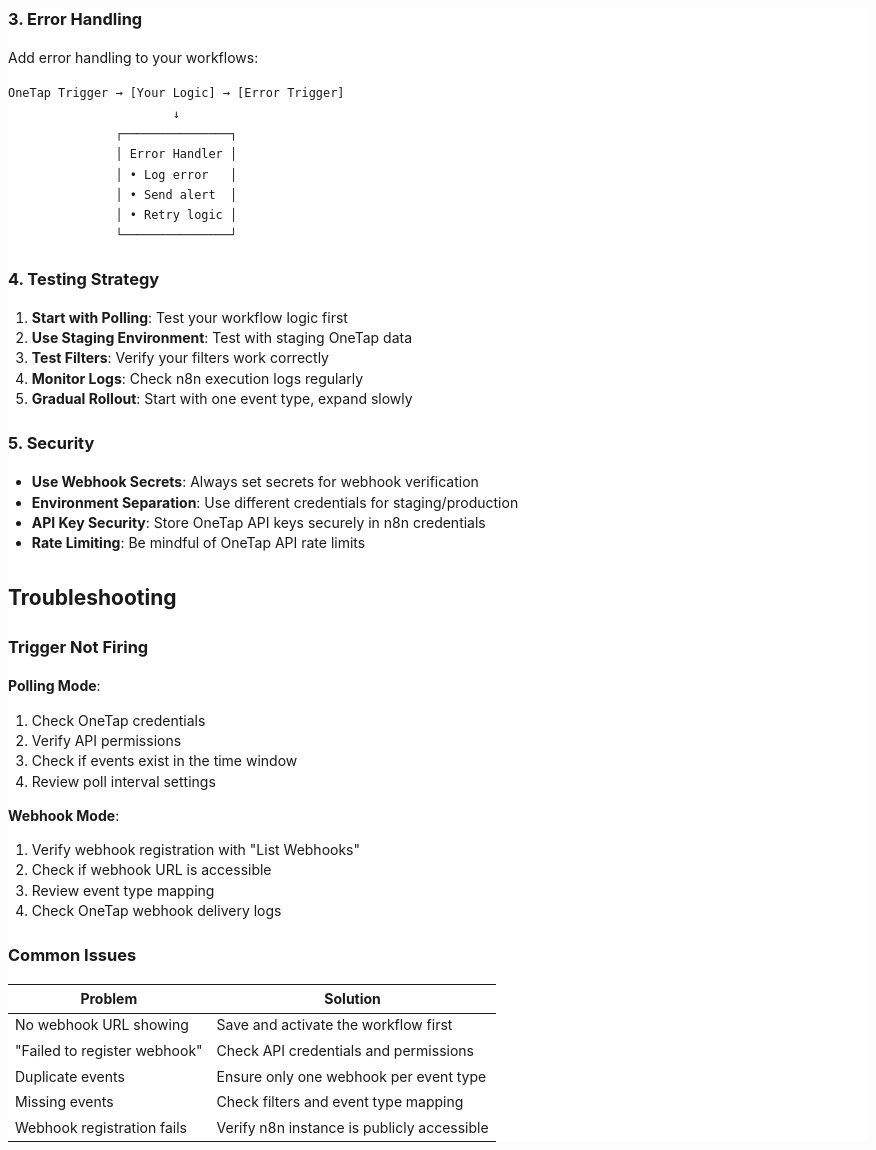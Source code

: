 ### 3. Error Handling

Add error handling to your workflows:

```
OneTap Trigger → [Your Logic] → [Error Trigger]
                       ↓
               ┌───────────────┐
               │ Error Handler │
               │ • Log error   │ 
               │ • Send alert  │
               │ • Retry logic │
               └───────────────┘
```

### 4. Testing Strategy

1. **Start with Polling**: Test your workflow logic first
2. **Use Staging Environment**: Test with staging OneTap data
3. **Test Filters**: Verify your filters work correctly
4. **Monitor Logs**: Check n8n execution logs regularly
5. **Gradual Rollout**: Start with one event type, expand slowly

### 5. Security

- **Use Webhook Secrets**: Always set secrets for webhook verification
- **Environment Separation**: Use different credentials for staging/production
- **API Key Security**: Store OneTap API keys securely in n8n credentials
- **Rate Limiting**: Be mindful of OneTap API rate limits

## Troubleshooting

### Trigger Not Firing

**Polling Mode**:
1. Check OneTap credentials
2. Verify API permissions
3. Check if events exist in the time window
4. Review poll interval settings

**Webhook Mode**:
1. Verify webhook registration with "List Webhooks"
2. Check if webhook URL is accessible
3. Review event type mapping
4. Check OneTap webhook delivery logs

### Common Issues

| Problem | Solution |
|---------|----------|
| No webhook URL showing | Save and activate the workflow first |
| "Failed to register webhook" | Check API credentials and permissions |
| Duplicate events | Ensure only one webhook per event type |
| Missing events | Check filters and event type mapping |
| Webhook registration fails | Verify n8n instance is publicly accessible |
